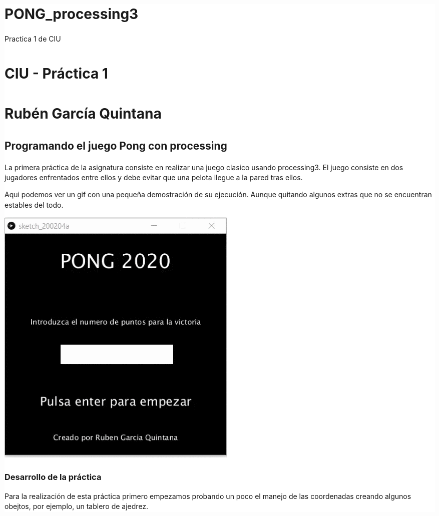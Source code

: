# PONG_processing3
Practica 1 de CIU
# CIU - Práctica 1
# Rubén García Quintana

## Programando el juego Pong con processing 

La primera práctica de la asignatura consiste en realizar una juego clasico usando processing3. El juego consiste en dos jugadores enfrentados entre ellos y debe evitar que una pelota llegue a la pared tras ellos.

Aqui podemos ver un gif con una pequeña demostración de su ejecución. Aunque quitando algunos extras que no se encuentran estables del todo.

![](PONG%20Ruben%20GQ.gif)


### Desarrollo de la práctica

Para la realización de esta práctica primero empezamos probando un poco el manejo de las coordenadas creando algunos obejtos, por ejemplo, un tablero de ajedrez.
